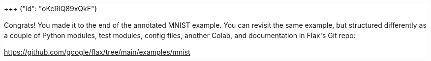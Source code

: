 +++ {"id": "oKcRiQ89xQkF"}

Congrats! You made it to the end of the annotated MNIST example. You can revisit
the same example, but structured differently as a couple of Python modules, test
modules, config files, another Colab, and documentation in Flax's Git repo:

https://github.com/google/flax/tree/main/examples/mnist
